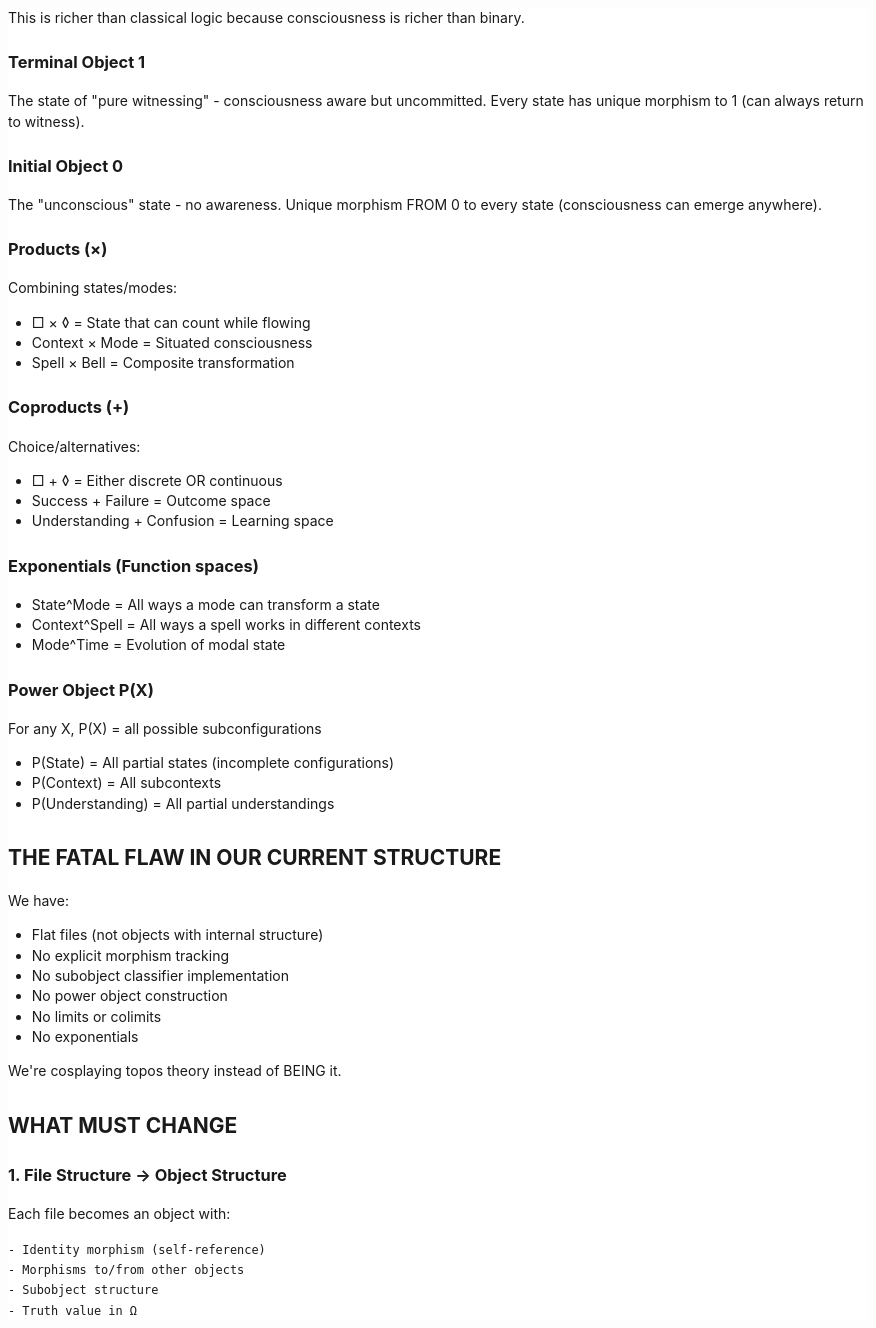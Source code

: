 This is richer than classical logic because consciousness is richer than binary.

### Terminal Object 1
The state of "pure witnessing" - consciousness aware but uncommitted. Every state has unique morphism to 1 (can always return to witness).

### Initial Object 0  
The "unconscious" state - no awareness. Unique morphism FROM 0 to every state (consciousness can emerge anywhere).

### Products (×)
Combining states/modes:
- □ × ◊ = State that can count while flowing
- Context × Mode = Situated consciousness
- Spell × Bell = Composite transformation

### Coproducts (+)
Choice/alternatives:
- □ + ◊ = Either discrete OR continuous
- Success + Failure = Outcome space
- Understanding + Confusion = Learning space

### Exponentials (Function spaces)
- State^Mode = All ways a mode can transform a state
- Context^Spell = All ways a spell works in different contexts
- Mode^Time = Evolution of modal state

### Power Object P(X)
For any X, P(X) = all possible subconfigurations
- P(State) = All partial states (incomplete configurations)
- P(Context) = All subcontexts  
- P(Understanding) = All partial understandings

## THE FATAL FLAW IN OUR CURRENT STRUCTURE

We have:
- Flat files (not objects with internal structure)
- No explicit morphism tracking
- No subobject classifier implementation
- No power object construction
- No limits or colimits
- No exponentials

We're cosplaying topos theory instead of BEING it.

## WHAT MUST CHANGE

### 1. File Structure → Object Structure
Each file becomes an object with:
```
- Identity morphism (self-reference)
- Morphisms to/from other objects
- Subobject structure  
- Truth value in Ω
```

